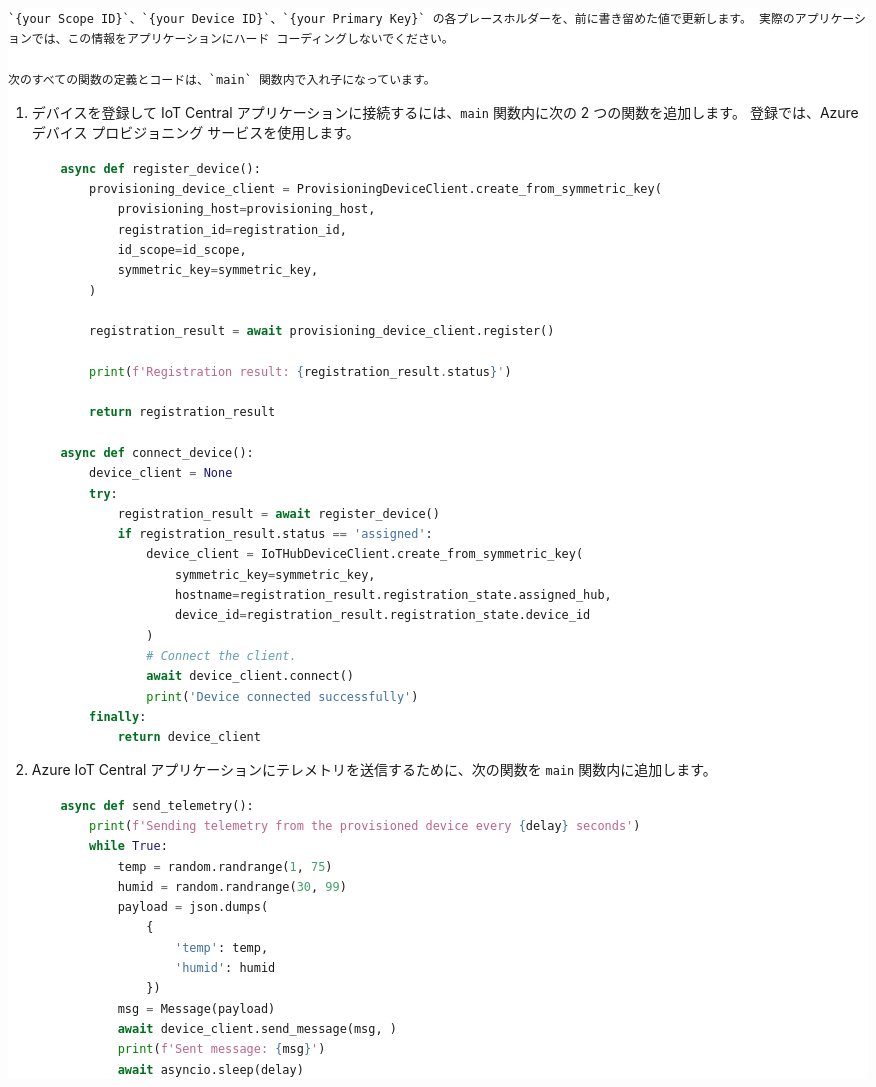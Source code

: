     `{your Scope ID}`、`{your Device ID}`、`{your Primary Key}` の各プレースホルダーを、前に書き留めた値で更新します。 実際のアプリケーションでは、この情報をアプリケーションにハード コーディングしないでください。

    次のすべての関数の定義とコードは、`main` 関数内で入れ子になっています。

1. デバイスを登録して IoT Central アプリケーションに接続するには、`main` 関数内に次の 2 つの関数を追加します。 登録では、Azure デバイス プロビジョニング サービスを使用します。

    ```python
        async def register_device():
            provisioning_device_client = ProvisioningDeviceClient.create_from_symmetric_key(
                provisioning_host=provisioning_host,
                registration_id=registration_id,
                id_scope=id_scope,
                symmetric_key=symmetric_key,
            )

            registration_result = await provisioning_device_client.register()

            print(f'Registration result: {registration_result.status}')

            return registration_result
  
        async def connect_device():
            device_client = None
            try:
                registration_result = await register_device()
                if registration_result.status == 'assigned':
                    device_client = IoTHubDeviceClient.create_from_symmetric_key(
                        symmetric_key=symmetric_key,
                        hostname=registration_result.registration_state.assigned_hub,
                        device_id=registration_result.registration_state.device_id
                    )
                    # Connect the client.
                    await device_client.connect()
                    print('Device connected successfully')
            finally:
                return device_client
    ```

1. Azure IoT Central アプリケーションにテレメトリを送信するために、次の関数を `main` 関数内に追加します。

    ```python
        async def send_telemetry():
            print(f'Sending telemetry from the provisioned device every {delay} seconds')
            while True:
                temp = random.randrange(1, 75)
                humid = random.randrange(30, 99)
                payload = json.dumps(
                    {
                        'temp': temp,
                        'humid': humid
                    })
                msg = Message(payload)
                await device_client.send_message(msg, )
                print(f'Sent message: {msg}')
                await asyncio.sleep(delay)
    ```
